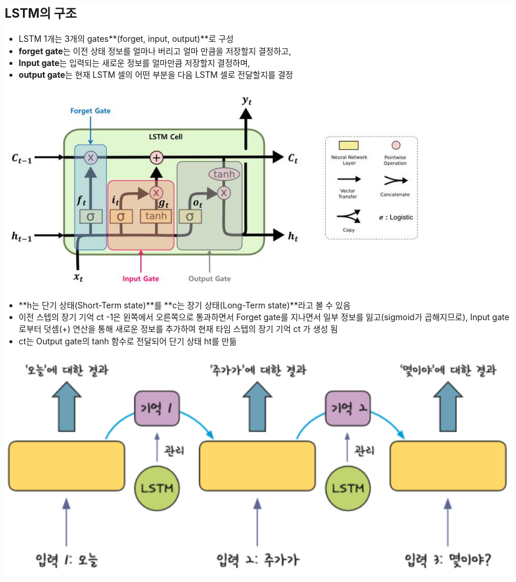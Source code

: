 ## LSTM의 구조

- LSTM 1개는 3개의 gates**(forget, input, output)**로 구성
- **forget gate**는 이전 상태 정보를 얼마나 버리고 얼마 만큼을 저장할지 결정하고,
- **Input gate**는 입력되는 새로운 정보를 얼마만큼 저장할지 결정하며,
- **output gate**는 현재 LSTM 셀의 어떤 부분을 다음 LSTM 셀로 전달할지를 결정

![07_9.png](/assets/images/DL07/07_9.png)

- **h는 단기 상태(Short-Term state)**를 **c는 장기 상태(Long-Term state)**라고 볼 수 있음
- 이전 스텝의 장기 기억 ct -1은 왼쪽에서 오른쪽으로 통과하면서 Forget gate를 지나면서 일부 정보를 잃고(sigmoid가 곱해지므로), Input gate로부터 덧셈(+) 연산을 통해 새로운 정보를 추가하여 현재 타임 스텝의 장기 기억 ct 가 생성 됨
- ct는 Output gate의 tanh 함수로 전달되어 단기 상태 ht를 만듦

![07_10.png](/assets/images/DL07/07_10.png)
